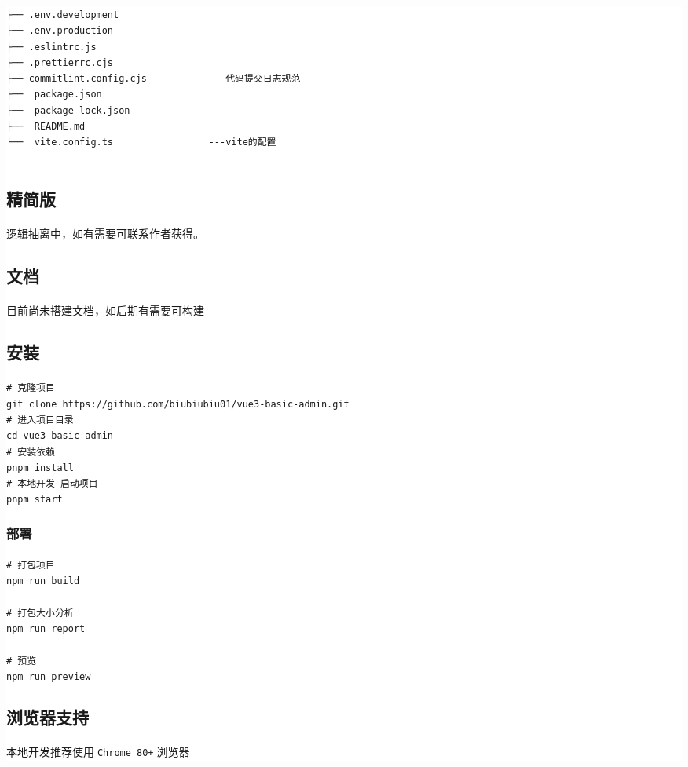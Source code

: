 ```
├── .env.development
├── .env.production
├── .eslintrc.js
├── .prettierrc.cjs
├── commitlint.config.cjs           ---代码提交日志规范
├──  package.json
├──  package-lock.json
├──  README.md
└──  vite.config.ts                 ---vite的配置


```

## 精简版

逻辑抽离中，如有需要可联系作者获得。

## 文档

目前尚未搭建文档，如后期有需要可构建

## 安装

```
# 克隆项目
git clone https://github.com/biubiubiu01/vue3-basic-admin.git
# 进入项目目录
cd vue3-basic-admin
# 安装依赖
pnpm install
# 本地开发 启动项目
pnpm start
```

### 部署

```
# 打包项目
npm run build

# 打包大小分析
npm run report

# 预览
npm run preview
```

## 浏览器支持

本地开发推荐使用 `Chrome 80+` 浏览器
